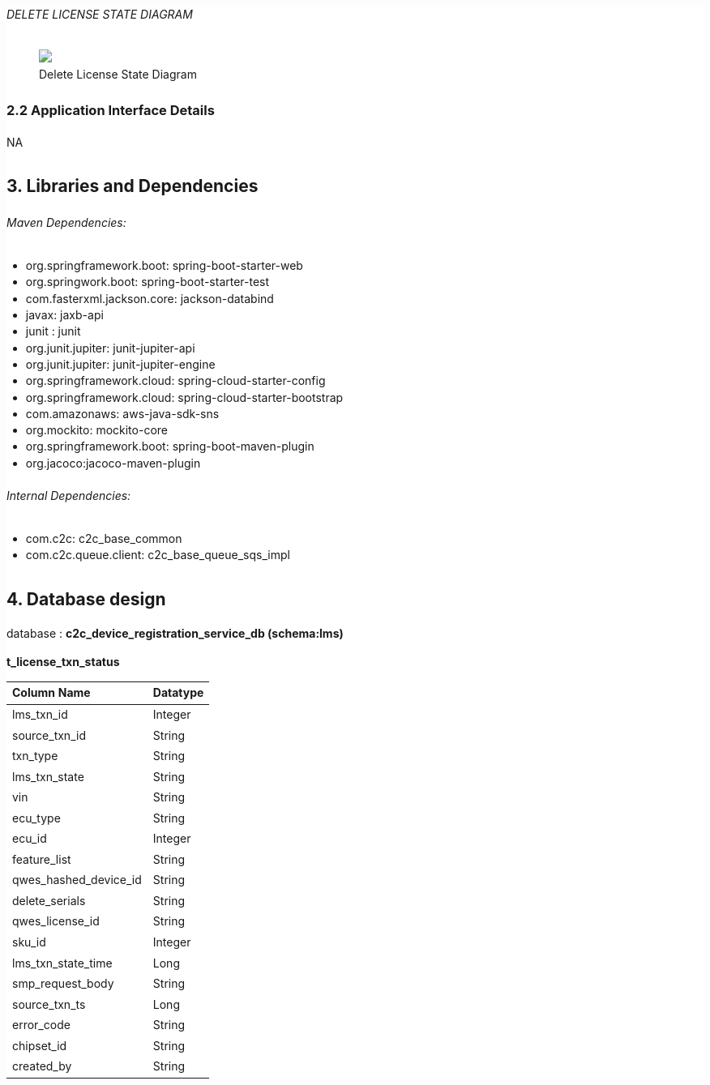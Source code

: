 ###### DELETE LICENSE STATE DIAGRAM

<figure>
<img src="../../../assets/LMS_statediagram_Delete_License.png" width="700" />
<figcaption>Delete License State Diagram</figcaption>
</figure>

### <a id="_InterfaceDetails"></a>2.2 Application Interface Details

NA

## <a id="_LibrariesandDependencies"></a>3. Libraries and Dependencies

###### Maven Dependencies:

*	org.springframework.boot: spring-boot-starter-web
*	org.springwork.boot: spring-boot-starter-test
*	com.fasterxml.jackson.core: jackson-databind
*	javax: jaxb-api
*	junit : junit
*	org.junit.jupiter: junit-jupiter-api
*	org.junit.jupiter: junit-jupiter-engine
*	org.springframework.cloud: spring-cloud-starter-config
*	org.springframework.cloud: spring-cloud-starter-bootstrap
*	com.amazonaws: aws-java-sdk-sns
*	org.mockito: mockito-core
*	org.springframework.boot: spring-boot-maven-plugin
*	org.jacoco:jacoco-maven-plugin


###### Internal Dependencies:

*	com.c2c: c2c_base_common
*	com.c2c.queue.client: c2c_base_queue_sqs_impl





## <a id="_Databasedesign"></a>4. Database design

database : **c2c_device_registration_service_db (schema:lms)**

   **t_license_txn_status**
   
|Column Name |	Datatype 
| :------------- | :------------ |
lms_txn_id| 	Integer 
source_txn_id |	String 
txn_type |	String 
lms_txn_state |	String 
vin |	String 
ecu_type |	String 
ecu_id| 	Integer 
feature_list| 	String 
qwes_hashed_device_id| 	String 
delete_serials |	String 
qwes_license_id |	String 
sku_id |	Integer 
lms_txn_state_time |	Long 
smp_request_body |	String 
source_txn_ts |	Long 
error_code |	String 
chipset_id |	String 
created_by |	String 